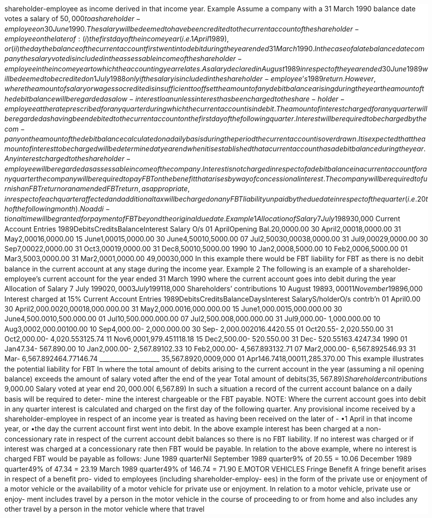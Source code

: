 shareholder-employee as income derived in that income year. Example Assume a company with a 31 March 1990 balance date votes a salary of $50,000 to a shareholder- employee on 30 June 1990. The salary will be deemed to have been credited to the current account of the shareholder-employee on the later of: (i)the first day of the income year (i.e. 1 April 1989), or (ii)the day the balance of the current account first went into debit during the year ended 31 March 1990. In the case of a late balance date company the salary voted is included in the assessable income of the shareholder-employee in the income year to which the accounting year relates. A salary declared in August 1989 in respect of the year ended 30 June 1989 will be deemed to be credited on 1 July 1988 only if the salary is included in the shareholder-employee’s 1989 return. However, where the amount of salary or wages so credited is insufficient to offset the amount of any debit balance arising during the year the amount of the debit balance will be regarded as a low-interest loan unless interest has been charged to the share- holder-employee at the rate prescribed for any quarter during which the current account is in debit. The amount of interest charged for any quarter will be regarded as having been debited to the current account on the first day of the following quarter. Interest will be required to be charged by the com- pany on the amount of the debit balance calculated on a daily basis during the period the current account is overdrawn. It is expected that the amount of interest to be charged will be determined at year end when it is established that a current account has a debit balance during the year. Any interest charged to the shareholder-employee will be regarded as assessable income of the company. Interest is not charged in respect of a debit balance in a current account for any quarter the company will be required to pay FBT on the benefit that arises by way of concessional interest. The company will be required to furnish an FBT return or an amended FBT return, as appropriate, in respect of each quarter affected and additional tax will be charged on any FBT liability unpaid by the due date in respect of the quarter (i.e. 20th of the following month). No addi- tional time will be granted for payment of FBT beyond the original due date. Example 1 Allocation of Salary 7 July 1989$30,000 Current Account Entries 1989DebitsCreditsBalanceInterest Salary O/s 01 AprilOpening Bal.20,0000.00 30 April2,00018,0000.00 31 May2,00016,0000.00 15 June1,00015,0000.00 30 June4,50010,5000.00 07 Jul2,50030,00038,0000.00 31 Jul9,00029,0000.00 30 Sep7,00022,0000.00 31 Oct3,00019,0000.00 31 Dec8,50010,5000.00 1990 10 Jan2,0008,5000.00 10 Feb2,0006,5000.00 01 Mar3,5003,0000.00 31 Mar2,0001,0000.00 49,00030,000 In this example there would be FBT liability for FBT as there is no debit balance in the current account at any stage during the income year. Example 2 The following is an example of a shareholder-employee’s current account for the year ended 31 March 1990 where the current account goes into debit during the year Allocation of Salary 7 July 1990$20,000 3 July 1991$18,000 Shareholders’ contributions 10 August 1989$3,000 11 November 1989$6,000 Interest charged at 15% Current Account Entries 1989DebitsCreditsBalanceDaysInterest SalaryS/holderO/s contrb’n 01 April0.00 30 April2,000.0020,00018,000.000.00 31 May2,000.0016,000.000.00 15 June1,000.0015,000.000.00 30 June4,500.0010,500.000.00 01 Jul10,500.000.000.00 07 Jul2,500.008,000.000.00 31 Jul9,000.00- 1,000.000.00 10 Aug3,0002,000.00100.00 10 Sep4,000.00- 2,000.000.00 30 Sep- 2,000.002016.4420.55 01 Oct20.55- 2,020.550.00 31 Oct2,000.00- 4,020.553125.74 11 Nov6,0001,979.451118.18 15 Dec2,500.00- 520.550.00 31 Dec- 520.55163.4247.34 1990 01 Jan47.34- 567.890.00 10 Jan2,000.00- 2,567.89102.33 10 Feb2,000.00- 4,567.893132.71 07 Mar2,000.00- 6,567.892546.93 31 Mar- 6,567.892464.77146.74 \_\_\_\_\_\_\_\_\_\_\_\_\_\_\_\_\_\_\_ 35,567.8920,0009,000 01 Apr146.7418,00011,285.370.00 This example illustrates the potential liability for FBT In where the total amount of debits arising to the current account in the year (assuming a nil opening balance) exceeds the amount of salary voted after the end of the year Total amount of debits($35,567.89) Shareholder contributions$ 9,000.00 Salary voted at year end $20,000.00 ($ 6,567.89) In such a situation a record of the current account balance on a daily basis will be required to deter- mine the interest chargeable or the FBT payable. NOTE: Where the current account goes into debit in any quarter interest is calculated and charged on the first day of the following quarter. Any provisional income received by a shareholder-employee in respect of an income year is treated as having been received on the later of - •1 April in that income year, or •the day the current account first went into debit. In the above example interest has been charged at a non-concessionary rate in respect of the current account debit balances so there is no FBT liability. If no interest was charged or if interest was charged at a concessionary rate then FBT would be payable. In relation to the above example, where no interest is charged FBT would be payable as follows: June 1989 quarterNil September 1989 quarter9% of 20.55 = 10.06 December 1989 quarter49% of 47.34 = 23.19 March 1989 quarter49% of 146.74 = 71.90 E.MOTOR VEHICLES Fringe Benefit A fringe benefit arises in respect of a benefit pro- vided to employees (including shareholder-employ- ees) in the form of the private use or enjoyment of a motor vehicle or the availability of a motor vehicle for private use or enjoyment. In relation to a motor vehicle, private use or enjoy- ment includes travel by a person in the motor vehicle in the course of proceeding to or from home and also includes any other travel by a person in the motor vehicle where that travel